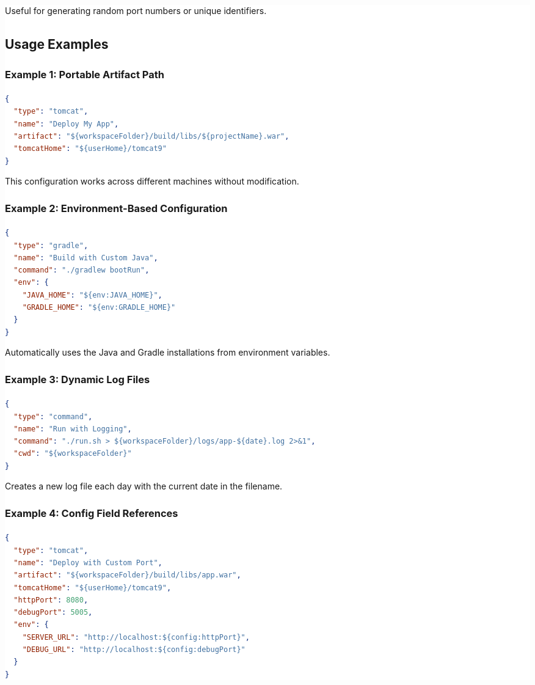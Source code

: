 Useful for generating random port numbers or unique identifiers.

## Usage Examples

### Example 1: Portable Artifact Path

```json
{
  "type": "tomcat",
  "name": "Deploy My App",
  "artifact": "${workspaceFolder}/build/libs/${projectName}.war",
  "tomcatHome": "${userHome}/tomcat9"
}
```

This configuration works across different machines without modification.

### Example 2: Environment-Based Configuration

```json
{
  "type": "gradle",
  "name": "Build with Custom Java",
  "command": "./gradlew bootRun",
  "env": {
    "JAVA_HOME": "${env:JAVA_HOME}",
    "GRADLE_HOME": "${env:GRADLE_HOME}"
  }
}
```

Automatically uses the Java and Gradle installations from environment variables.

### Example 3: Dynamic Log Files

```json
{
  "type": "command",
  "name": "Run with Logging",
  "command": "./run.sh > ${workspaceFolder}/logs/app-${date}.log 2>&1",
  "cwd": "${workspaceFolder}"
}
```

Creates a new log file each day with the current date in the filename.

### Example 4: Config Field References

```json
{
  "type": "tomcat",
  "name": "Deploy with Custom Port",
  "artifact": "${workspaceFolder}/build/libs/app.war",
  "tomcatHome": "${userHome}/tomcat9",
  "httpPort": 8080,
  "debugPort": 5005,
  "env": {
    "SERVER_URL": "http://localhost:${config:httpPort}",
    "DEBUG_URL": "http://localhost:${config:debugPort}"
  }
}
```
